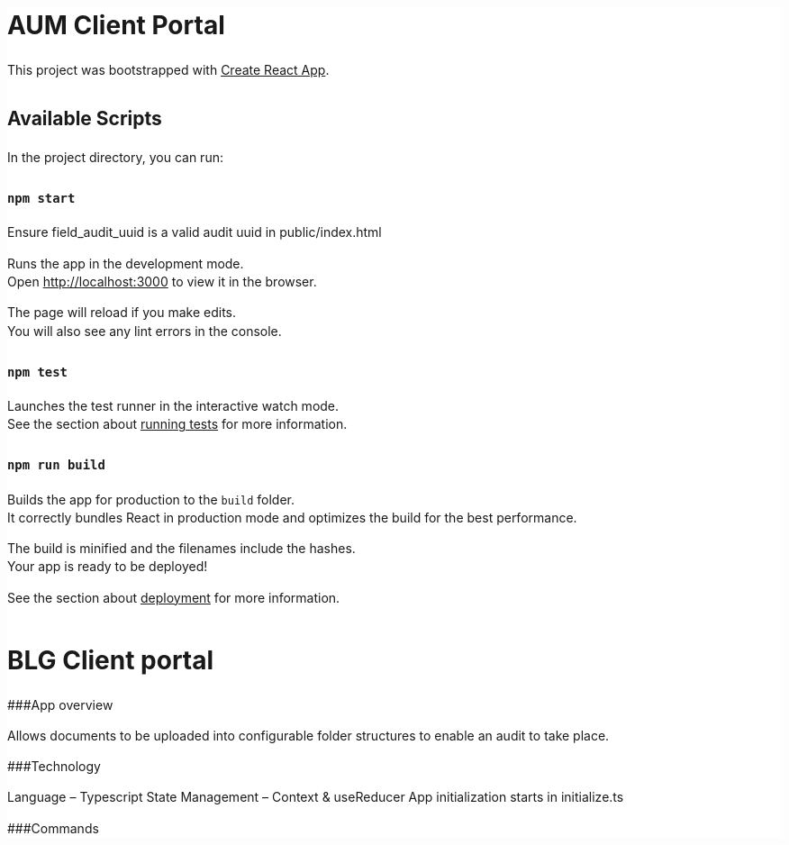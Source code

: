 # AUM Client Portal

This project was bootstrapped with [Create React App](https://github.com/facebook/create-react-app).

## Available Scripts

In the project directory, you can run:

### `npm start`

Ensure field_audit_uuid is a valid audit uuid in public/index.html 

Runs the app in the development mode.\
Open [http://localhost:3000](http://localhost:3000) to view it in the browser.

The page will reload if you make edits.\
You will also see any lint errors in the console.

### `npm test`

Launches the test runner in the interactive watch mode.\
See the section about [running tests](https://facebook.github.io/create-react-app/docs/running-tests) for more information.

### `npm run build`

Builds the app for production to the `build` folder.\
It correctly bundles React in production mode and optimizes the build for the best performance.

The build is minified and the filenames include the hashes.\
Your app is ready to be deployed!

See the section about [deployment](https://facebook.github.io/create-react-app/docs/deployment) for more information.

# BLG Client portal 

###App overview 

Allows documents to be uploaded into configurable folder structures to enable an audit to take place. 

 

###Technology 

Language – Typescript 
State Management – Context & useReducer 
App initialization starts in initialize.ts 

 

###Commands 
